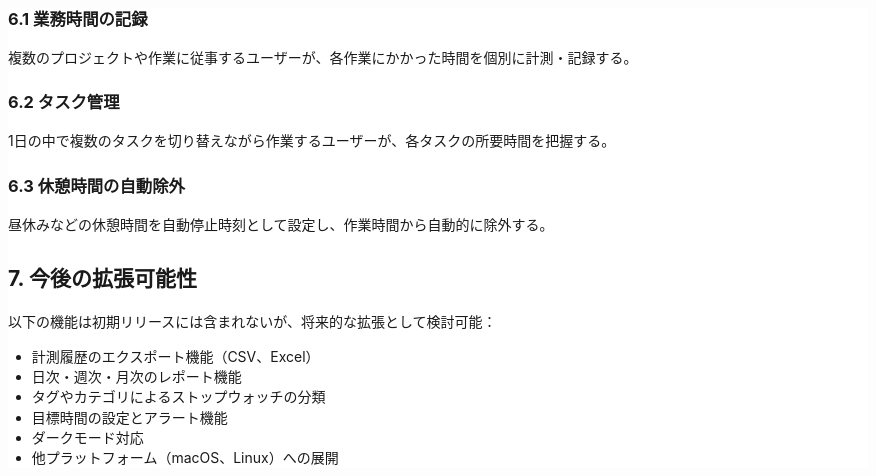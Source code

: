 ### 6.1 業務時間の記録
複数のプロジェクトや作業に従事するユーザーが、各作業にかかった時間を個別に計測・記録する。

### 6.2 タスク管理
1日の中で複数のタスクを切り替えながら作業するユーザーが、各タスクの所要時間を把握する。

### 6.3 休憩時間の自動除外
昼休みなどの休憩時間を自動停止時刻として設定し、作業時間から自動的に除外する。

## 7. 今後の拡張可能性

以下の機能は初期リリースには含まれないが、将来的な拡張として検討可能：

- 計測履歴のエクスポート機能（CSV、Excel）
- 日次・週次・月次のレポート機能
- タグやカテゴリによるストップウォッチの分類
- 目標時間の設定とアラート機能
- ダークモード対応
- 他プラットフォーム（macOS、Linux）への展開
